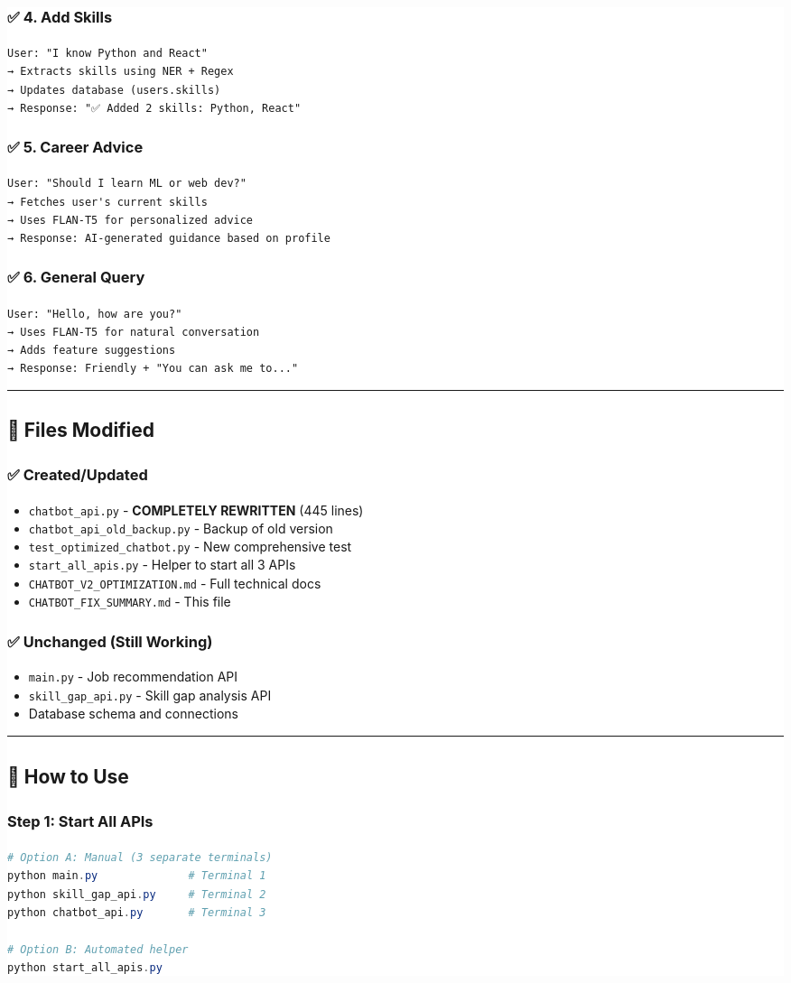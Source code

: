 ### ✅ 4. Add Skills
```
User: "I know Python and React"
→ Extracts skills using NER + Regex
→ Updates database (users.skills)
→ Response: "✅ Added 2 skills: Python, React"
```

### ✅ 5. Career Advice
```
User: "Should I learn ML or web dev?"
→ Fetches user's current skills
→ Uses FLAN-T5 for personalized advice
→ Response: AI-generated guidance based on profile
```

### ✅ 6. General Query
```
User: "Hello, how are you?"
→ Uses FLAN-T5 for natural conversation
→ Adds feature suggestions
→ Response: Friendly + "You can ask me to..."
```

---

## 📁 Files Modified

### ✅ Created/Updated
- `chatbot_api.py` - **COMPLETELY REWRITTEN** (445 lines)
- `chatbot_api_old_backup.py` - Backup of old version
- `test_optimized_chatbot.py` - New comprehensive test
- `start_all_apis.py` - Helper to start all 3 APIs
- `CHATBOT_V2_OPTIMIZATION.md` - Full technical docs
- `CHATBOT_FIX_SUMMARY.md` - This file

### ✅ Unchanged (Still Working)
- `main.py` - Job recommendation API
- `skill_gap_api.py` - Skill gap analysis API
- Database schema and connections

---

## 🚀 How to Use

### Step 1: Start All APIs
```powershell
# Option A: Manual (3 separate terminals)
python main.py              # Terminal 1
python skill_gap_api.py     # Terminal 2  
python chatbot_api.py       # Terminal 3

# Option B: Automated helper
python start_all_apis.py
```
